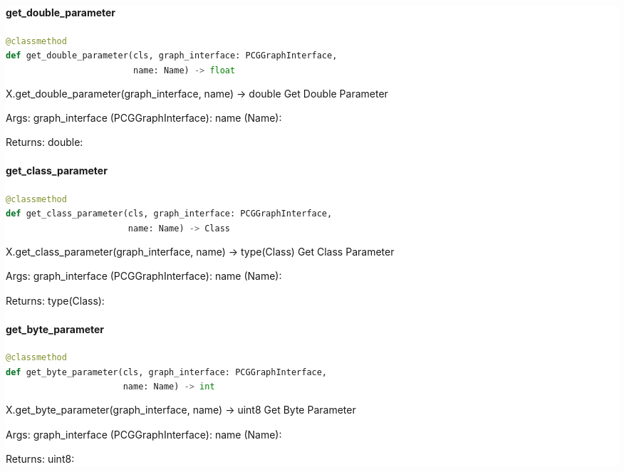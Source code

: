 #### get_double_parameter

```python
@classmethod
def get_double_parameter(cls, graph_interface: PCGGraphInterface,
                         name: Name) -> float
```

X.get_double_parameter(graph_interface, name) -> double
Get Double Parameter

Args:
    graph_interface (PCGGraphInterface): 
    name (Name): 

Returns:
    double:

<a id="unreal.PCGGraphParametersHelpers.get_class_parameter"></a>

#### get_class_parameter

```python
@classmethod
def get_class_parameter(cls, graph_interface: PCGGraphInterface,
                        name: Name) -> Class
```

X.get_class_parameter(graph_interface, name) -> type(Class)
Get Class Parameter

Args:
    graph_interface (PCGGraphInterface): 
    name (Name): 

Returns:
    type(Class):

<a id="unreal.PCGGraphParametersHelpers.get_byte_parameter"></a>

#### get_byte_parameter

```python
@classmethod
def get_byte_parameter(cls, graph_interface: PCGGraphInterface,
                       name: Name) -> int
```

X.get_byte_parameter(graph_interface, name) -> uint8
Get Byte Parameter

Args:
    graph_interface (PCGGraphInterface): 
    name (Name): 

Returns:
    uint8:

<a id="unreal.PCGGraphParametersHelpers.get_bool_parameter"></a>
